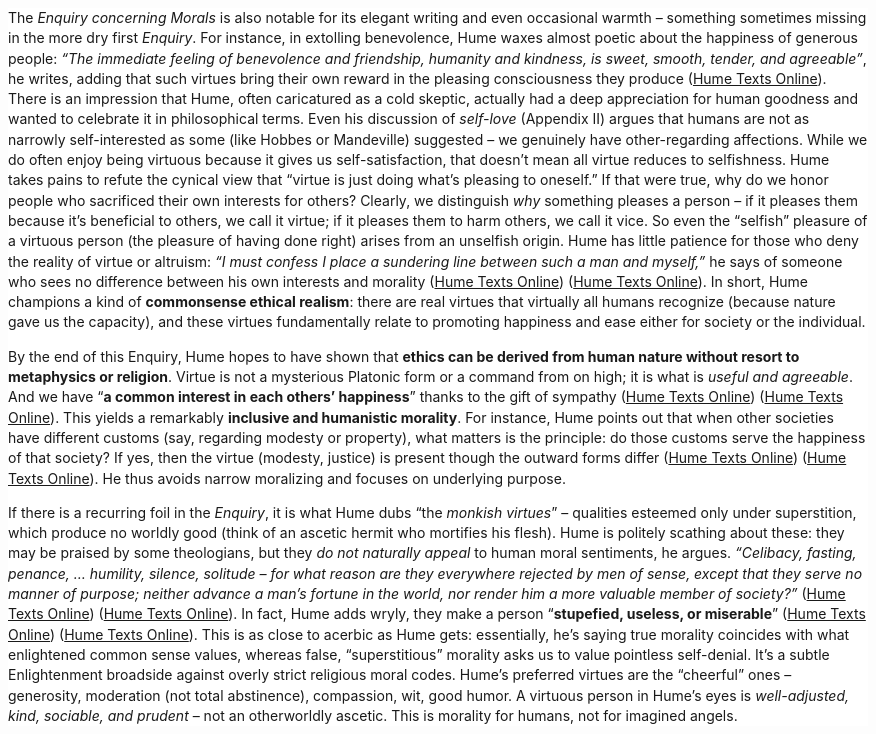 The *Enquiry concerning Morals* is also notable for its elegant writing and even occasional warmth – something sometimes missing in the more dry first *Enquiry*. For instance, in extolling benevolence, Hume waxes almost poetic about the happiness of generous people: *“The immediate feeling of benevolence and friendship, humanity and kindness, is sweet, smooth, tender, and agreeable”*, he writes, adding that such virtues bring their own reward in the pleasing consciousness they produce ([Hume Texts Online](https://davidhume.org/texts/m/full#:~:text=besides%20this%20advantage%2C%20common%20to,keep%20us%20in%20humour%20with)). There is an impression that Hume, often caricatured as a cold skeptic, actually had a deep appreciation for human goodness and wanted to celebrate it in philosophical terms. Even his discussion of *self-love* (Appendix II) argues that humans are not as narrowly self-interested as some (like Hobbes or Mandeville) suggested – we genuinely have other-regarding affections. While we do often enjoy being virtuous because it gives us self-satisfaction, that doesn’t mean all virtue reduces to selfishness. Hume takes pains to refute the cynical view that “virtue is just doing what’s pleasing to oneself.” If that were true, why do we honor people who sacrificed their own interests for others? Clearly, we distinguish *why* something pleases a person – if it pleases them because it’s beneficial to others, we call it virtue; if it pleases them to harm others, we call it vice. So even the “selfish” pleasure of a virtuous person (the pleasure of having done right) arises from an unselfish origin. Hume has little patience for those who deny the reality of virtue or altruism: *“I must confess I place a sundering line between such a man and myself,”* he says of someone who sees no difference between his own interests and morality ([Hume Texts Online](https://davidhume.org/texts/t/1/4/6#:~:text=dissolution%20of%20my%20body%2C%20I,no%20such%20principle%20in%20me)) ([Hume Texts Online](https://davidhume.org/texts/t/1/4/6#:~:text=and%20unprejudic%27d%20reflection%2C%20thinks%20he,no%20such%20principle%20in%20me)). In short, Hume champions a kind of **commonsense ethical realism**: there are real virtues that virtually all humans recognize (because nature gave us the capacity), and these virtues fundamentally relate to promoting happiness and ease either for society or the individual.

By the end of this Enquiry, Hume hopes to have shown that **ethics can be derived from human nature without resort to metaphysics or religion**. Virtue is not a mysterious Platonic form or a command from on high; it is what is *useful and agreeable*. And we have “**a common interest in each others’ happiness**” thanks to the gift of sympathy ([Hume Texts Online](https://davidhume.org/texts/m/full#:~:text=In%20all%20determinations%20of%20morality%2C,on%20any%20side%2C%20the%20true)) ([Hume Texts Online](https://davidhume.org/texts/m/full#:~:text=How%20considerable%20a%20part%20of,9)). This yields a remarkably **inclusive and humanistic morality**. For instance, Hume points out that when other societies have different customs (say, regarding modesty or property), what matters is the principle: do those customs serve the happiness of that society? If yes, then the virtue (modesty, justice) is present though the outward forms differ ([Hume Texts Online](https://davidhume.org/texts/m/full#:~:text=If%20we%20examine%20the%20particular,society%2C%20that%20men%27s%20possessions%20should)) ([Hume Texts Online](https://davidhume.org/texts/m/full#:~:text=and%20to%20support%20civil%20society%2C,breast%2C%20which%20nature%20has%20implanted)). He thus avoids narrow moralizing and focuses on underlying purpose.

If there is a recurring foil in the *Enquiry*, it is what Hume dubs “the *monkish virtues*” – qualities esteemed only under superstition, which produce no worldly good (think of an ascetic hermit who mortifies his flesh). Hume is politely scathing about these: they may be praised by some theologians, but they *do not naturally appeal* to human moral sentiments, he argues. *“Celibacy, fasting, penance, … humility, silence, solitude – for what reason are they everywhere rejected by men of sense, *except* that they serve no manner of purpose; neither advance a man’s fortune in the world, nor render him a more valuable member of society?”* ([Hume Texts Online](https://davidhume.org/texts/m/full#:~:text=And%20as%20every%20quality%2C%20which,Celibacy)) ([Hume Texts Online](https://davidhume.org/texts/m/full#:~:text=received%2C%20where%20men%20judge%20of,Celibacy)). In fact, Hume adds wryly, they make a person “**stupefied, useless, or miserable**” ([Hume Texts Online](https://davidhume.org/texts/m/full#:~:text=And%20as%20every%20quality%2C%20which,Celibacy)) ([Hume Texts Online](https://davidhume.org/texts/m/full#:~:text=match%20at%20L3909%20be%20allowed%2C,honourable%20denomination%20of%20virtue%20or)). This is as close to acerbic as Hume gets: essentially, he’s saying true morality coincides with what enlightened common sense values, whereas false, “superstitious” morality asks us to value pointless self-denial. It’s a subtle Enlightenment broadside against overly strict religious moral codes. Hume’s preferred virtues are the “cheerful” ones – generosity, moderation (not total abstinence), compassion, wit, good humor. A virtuous person in Hume’s eyes is *well-adjusted, kind, sociable, and prudent* – not an otherworldly ascetic. This is morality for humans, not for imagined angels.

